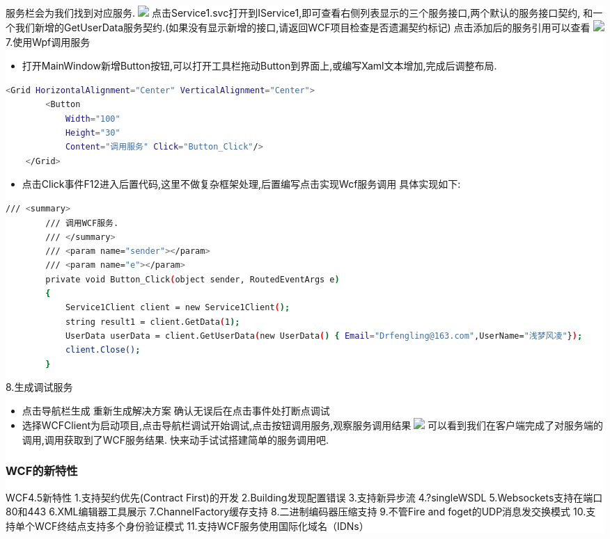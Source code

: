 服务栏会为我们找到对应服务.
![](7.jpg)
点击Service1.svc打开到IService1,即可查看右侧列表显示的三个服务接口,两个默认的服务接口契约,
和一个我们新增的GetUserData服务契约.(如果没有显示新增的接口,请返回WCF项目检查是否遗漏契约标记)
点击添加后的服务引用可以查看
![](8.jpg)
7.使用Wpf调用服务
- 打开MainWindow新增Button按钮,可以打开工具栏拖动Button到界面上,或编写Xaml文本增加,完成后调整布局.
```bash
<Grid HorizontalAlignment="Center" VerticalAlignment="Center">
        <Button
            Width="100"
            Height="30"
            Content="调用服务" Click="Button_Click"/>
    </Grid>
```
- 点击Click事件F12进入后置代码,这里不做复杂框架处理,后置编写点击实现Wcf服务调用
具体实现如下:
```bash
/// <summary>
        /// 调用WCF服务.
        /// </summary>
        /// <param name="sender"></param>
        /// <param name="e"></param>
        private void Button_Click(object sender, RoutedEventArgs e)
        {
            Service1Client client = new Service1Client();
            string result1 = client.GetData(1);
            UserData userData = client.GetUserData(new UserData() { Email="Drfengling@163.com",UserName="浅梦风凌"});
            client.Close();
        }
```
8.生成调试服务
- 点击导航栏生成 重新生成解决方案 确认无误后在点击事件处打断点调试
- 选择WCFClient为启动项目,点击导航栏调试开始调试,点击按钮调用服务,观察服务调用结果
![](9.jpg)
可以看到我们在客户端完成了对服务端的调用,调用获取到了WCF服务结果.
快来动手试试搭建简单的服务调用吧.

### WCF的新特性
WCF4.5新特性
1.支持契约优先(Contract First)的开发
2.Building发现配置错误
3.支持新异步流
4.?singleWSDL
5.Websockets支持在端口80和443
6.XML编辑器工具展示
7.ChannelFactory缓存支持
8.二进制编码器压缩支持
9.不管Fire and foget的UDP消息发交换模式
10.支持单个WCF终结点支持多个身份验证模式
11.支持WCF服务使用国际化域名（IDNs）
